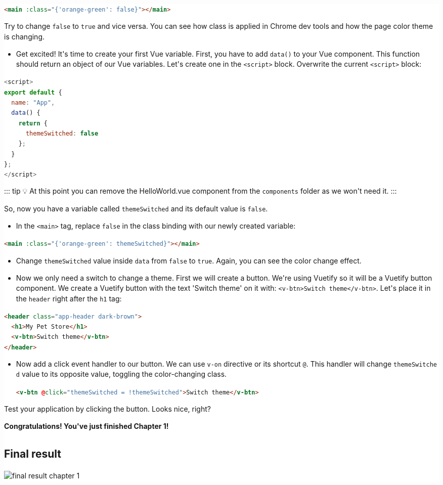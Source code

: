 ```html
<main :class="{'orange-green': false}"></main>
```

Try to change `false` to `true` and vice versa. You can see how class is applied in Chrome dev tools and how the page color theme is changing.

- Get excited! It's time to create your first Vue variable. First, you have to add `data()` to your Vue component. This function should return an object of our Vue variables. Let's create one in the `<script>` block. Overwrite the current `<script>` block:

```js
<script>
export default {
  name: "App",
  data() {
    return {
      themeSwitched: false
    };
  }
};
</script>
```

::: tip 💡
At this point you can remove the HelloWorld.vue component from the `components` folder as we won't need it.
:::

So, now you have a variable called `themeSwitched` and its default value is `false`.

- In the `<main>` tag, replace `false` in the class binding with our newly created variable:

```html
<main :class="{'orange-green': themeSwitched}"></main>
```

- Change `themeSwitched` value inside `data` from `false` to `true`. Again, you can see the color change effect.

- Now we only need a switch to change a theme. First we will create a button. We're using Vuetify so it will be a Vuetify button component. We create a Vuetify button with the text 'Switch theme' on it with: `<v-btn>Switch theme</v-btn>`. Let's place it in the `header` right after the `h1` tag:

```html
<header class="app-header dark-brown">
  <h1>My Pet Store</h1>
  <v-btn>Switch theme</v-btn>
</header>
```

- Now add a click event handler to our button. We can use `v-on` directive or its shortcut `@`. This handler will change `themeSwitched` value to its opposite value, toggling the color-changing class.

  ```html
  <v-btn @click="themeSwitched = !themeSwitched">Switch theme</v-btn>
  ```

Test your application by clicking the button. Looks nice, right?

**Congratulations! You've just finished Chapter 1!**

## Final result

![final result chapter 1](./images/petshop_chapter1_1.jpg)
